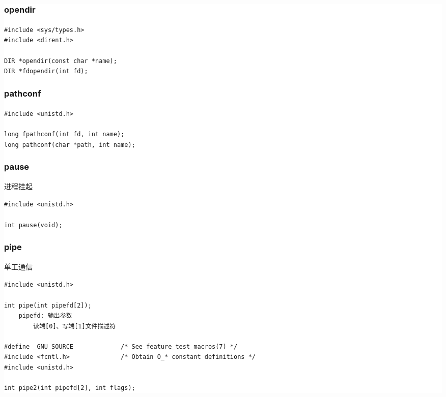 

### opendir

```
#include <sys/types.h>
#include <dirent.h>

DIR *opendir(const char *name);
DIR *fdopendir(int fd);
```





### pathconf

```
#include <unistd.h>

long fpathconf(int fd, int name);
long pathconf(char *path, int name);
```



### pause

进程挂起

```
#include <unistd.h>

int pause(void);
```





### pipe

单工通信

```
#include <unistd.h>

int pipe(int pipefd[2]);
	pipefd: 输出参数
		读端[0]、写端[1]文件描述符

#define _GNU_SOURCE             /* See feature_test_macros(7) */
#include <fcntl.h>              /* Obtain O_* constant definitions */
#include <unistd.h>

int pipe2(int pipefd[2], int flags);
```

